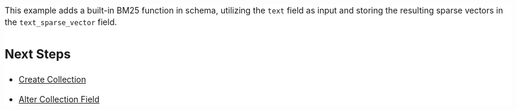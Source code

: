 ```bash
```

This example adds a built-in BM25 function in schema, utilizing the `text` field as input and storing the resulting sparse vectors in the `text_sparse_vector` field.

## Next Steps

- [Create Collection](create-collection.md)

- [Alter Collection Field](alter-collection-field.md)

